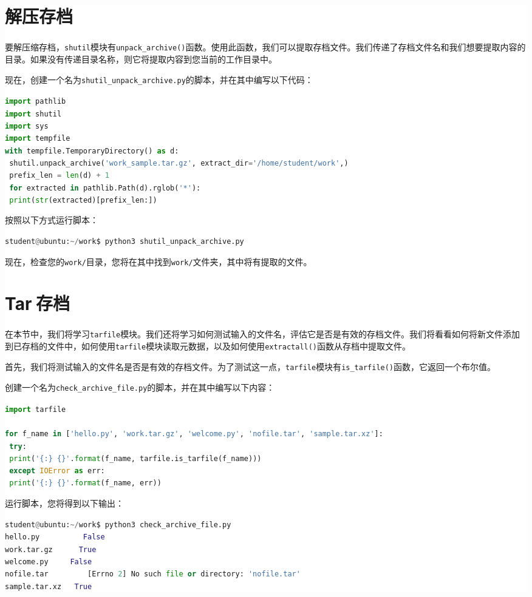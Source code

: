 # 解压存档

要解压缩存档，`shutil`模块有`unpack_archive()`函数。使用此函数，我们可以提取存档文件。我们传递了存档文件名和我们想要提取内容的目录。如果没有传递目录名称，则它将提取内容到您当前的工作目录中。

现在，创建一个名为`shutil_unpack_archive.py`的脚本，并在其中编写以下代码：

```py
import pathlib
import shutil
import sys
import tempfile
with tempfile.TemporaryDirectory() as d:
 shutil.unpack_archive('work_sample.tar.gz', extract_dir='/home/student/work',)
 prefix_len = len(d) + 1
 for extracted in pathlib.Path(d).rglob('*'):
 print(str(extracted)[prefix_len:])
```

按照以下方式运行脚本：

```py
student@ubuntu:~/work$ python3 shutil_unpack_archive.py
```

现在，检查您的`work/`目录，您将在其中找到`work/`文件夹，其中将有提取的文件。

# Tar 存档

在本节中，我们将学习`tarfile`模块。我们还将学习如何测试输入的文件名，评估它是否是有效的存档文件。我们将看看如何将新文件添加到已存档的文件中，如何使用`tarfile`模块读取元数据，以及如何使用`extractall()`函数从存档中提取文件。

首先，我们将测试输入的文件名是否是有效的存档文件。为了测试这一点，`tarfile`模块有`is_tarfile()`函数，它返回一个布尔值。

创建一个名为`check_archive_file.py`的脚本，并在其中编写以下内容：

```py
import tarfile

for f_name in ['hello.py', 'work.tar.gz', 'welcome.py', 'nofile.tar', 'sample.tar.xz']:
 try:
 print('{:} {}'.format(f_name, tarfile.is_tarfile(f_name)))
 except IOError as err:
 print('{:} {}'.format(f_name, err))
```

运行脚本，您将得到以下输出：

```py
student@ubuntu:~/work$ python3 check_archive_file.py
hello.py          False
work.tar.gz      True
welcome.py     False
nofile.tar         [Errno 2] No such file or directory: 'nofile.tar'
sample.tar.xz   True
```
